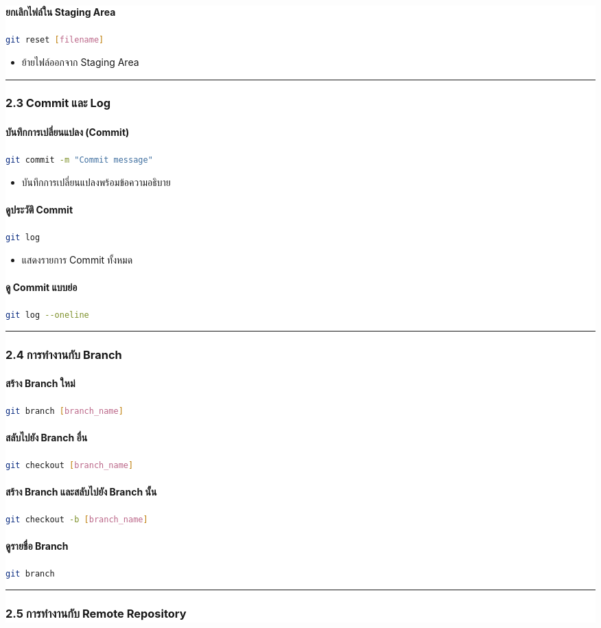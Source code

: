 #### **ยกเลิกไฟล์ใน Staging Area**
```bash
git reset [filename]
```
- ย้ายไฟล์ออกจาก Staging Area

---

### **2.3 Commit และ Log**

#### **บันทึกการเปลี่ยนแปลง (Commit)**
```bash
git commit -m "Commit message"
```
- บันทึกการเปลี่ยนแปลงพร้อมข้อความอธิบาย

#### **ดูประวัติ Commit**
```bash
git log
```
- แสดงรายการ Commit ทั้งหมด

#### **ดู Commit แบบย่อ**
```bash
git log --oneline
```

---

### **2.4 การทำงานกับ Branch**

#### **สร้าง Branch ใหม่**
```bash
git branch [branch_name]
```

#### **สลับไปยัง Branch อื่น**
```bash
git checkout [branch_name]
```

#### **สร้าง Branch และสลับไปยัง Branch นั้น**
```bash
git checkout -b [branch_name]
```

#### **ดูรายชื่อ Branch**
```bash
git branch
```

---

### **2.5 การทำงานกับ Remote Repository**
